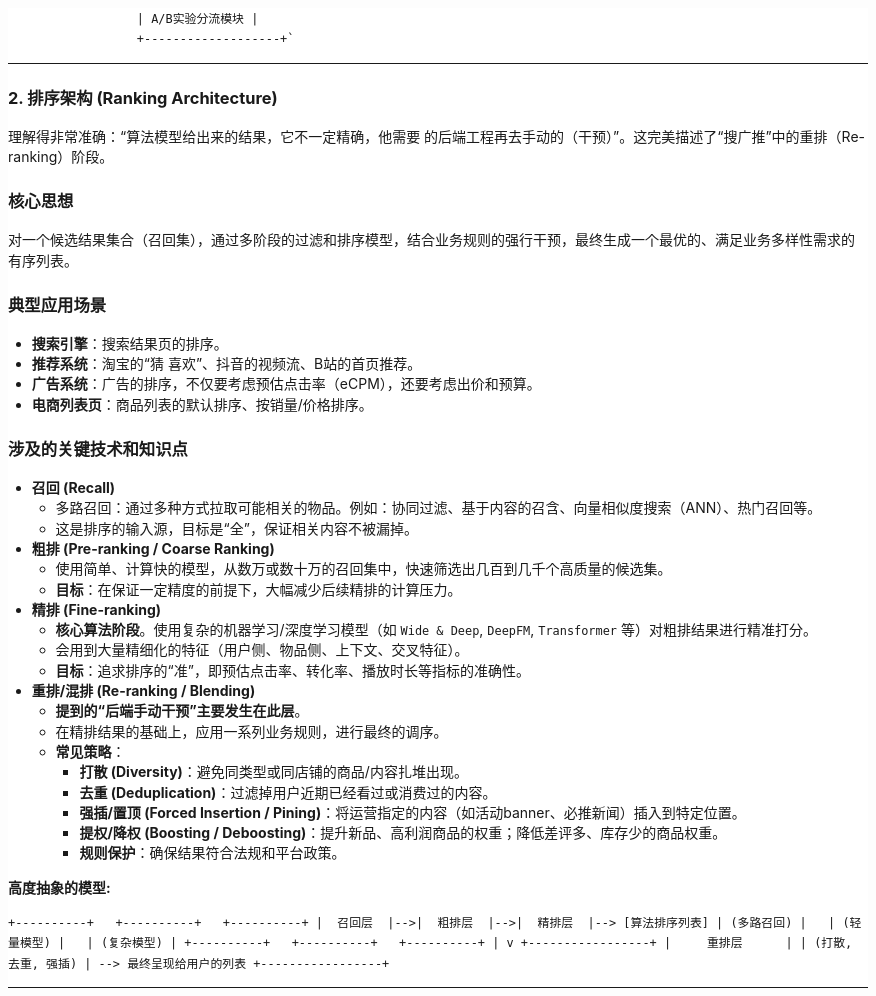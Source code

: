                       | A/B实验分流模块 |
                      +-------------------+`

---

### 2. 排序架构 (Ranking Architecture)

 理解得非常准确：“算法模型给出来的结果，它不一定精确，他需要 的后端工程再去手动的（干预）”。这完美描述了“搜广推”中的重排（Re-ranking）阶段。

### **核心思想**

对一个候选结果集合（召回集），通过多阶段的过滤和排序模型，结合业务规则的强行干预，最终生成一个最优的、满足业务多样性需求的有序列表。

### **典型应用场景**

- **搜索引擎**：搜索结果页的排序。
- **推荐系统**：淘宝的“猜 喜欢”、抖音的视频流、B站的首页推荐。
- **广告系统**：广告的排序，不仅要考虑预估点击率（eCPM），还要考虑出价和预算。
- **电商列表页**：商品列表的默认排序、按销量/价格排序。

### **涉及的关键技术和知识点**

- **召回 (Recall)**
    - 多路召回：通过多种方式拉取可能相关的物品。例如：协同过滤、基于内容的召含、向量相似度搜索（ANN）、热门召回等。
    - 这是排序的输入源，目标是“全”，保证相关内容不被漏掉。
- **粗排 (Pre-ranking / Coarse Ranking)**
    - 使用简单、计算快的模型，从数万或数十万的召回集中，快速筛选出几百到几千个高质量的候选集。
    - **目标**：在保证一定精度的前提下，大幅减少后续精排的计算压力。
- **精排 (Fine-ranking)**
    - **核心算法阶段**。使用复杂的机器学习/深度学习模型（如 `Wide & Deep`, `DeepFM`, `Transformer` 等）对粗排结果进行精准打分。
    - 会用到大量精细化的特征（用户侧、物品侧、上下文、交叉特征）。
    - **目标**：追求排序的“准”，即预估点击率、转化率、播放时长等指标的准确性。
- **重排/混排 (Re-ranking / Blending)**
    - **提到的“后端手动干预”主要发生在此层**。
    - 在精排结果的基础上，应用一系列业务规则，进行最终的调序。
    - **常见策略**：
        - **打散 (Diversity)**：避免同类型或同店铺的商品/内容扎堆出现。
        - **去重 (Deduplication)**：过滤掉用户近期已经看过或消费过的内容。
        - **强插/置顶 (Forced Insertion / Pining)**：将运营指定的内容（如活动banner、必推新闻）插入到特定位置。
        - **提权/降权 (Boosting / Deboosting)**：提升新品、高利润商品的权重；降低差评多、库存少的商品权重。
        - **规则保护**：确保结果符合法规和平台政策。

**高度抽象的模型:**

`+----------+   +----------+   +----------+
|  召回层  |-->|  粗排层  |-->|  精排层  |--> [算法排序列表]
| (多路召回) |   | (轻量模型) |   | (复杂模型) |
+----------+   +----------+   +----------+
                                               |
                                               v
                                          +-----------------+
                                          |     重排层      |
                                          | (打散, 去重, 强插) | --> 最终呈现给用户的列表
                                          +-----------------+`

---